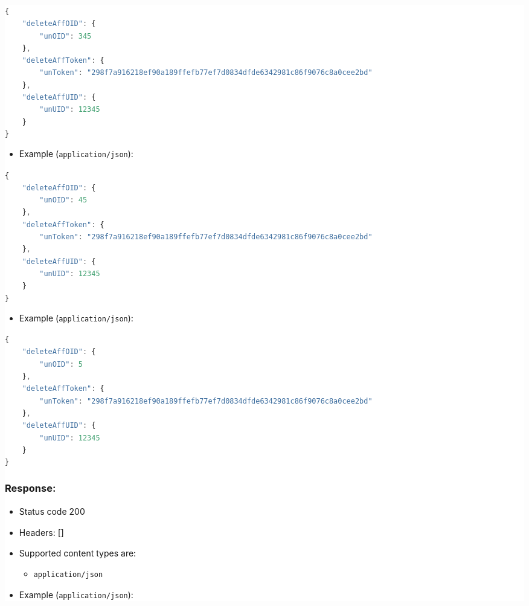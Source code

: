 ```javascript
{
    "deleteAffOID": {
        "unOID": 345
    },
    "deleteAffToken": {
        "unToken": "298f7a916218ef90a189ffefb77ef7d0834dfde6342981c86f9076c8a0cee2bd"
    },
    "deleteAffUID": {
        "unUID": 12345
    }
}
```

- Example (`application/json`):

```javascript
{
    "deleteAffOID": {
        "unOID": 45
    },
    "deleteAffToken": {
        "unToken": "298f7a916218ef90a189ffefb77ef7d0834dfde6342981c86f9076c8a0cee2bd"
    },
    "deleteAffUID": {
        "unUID": 12345
    }
}
```

- Example (`application/json`):

```javascript
{
    "deleteAffOID": {
        "unOID": 5
    },
    "deleteAffToken": {
        "unToken": "298f7a916218ef90a189ffefb77ef7d0834dfde6342981c86f9076c8a0cee2bd"
    },
    "deleteAffUID": {
        "unUID": 12345
    }
}
```

### Response:

- Status code 200
- Headers: []

- Supported content types are:

    - `application/json`

- Example (`application/json`):
